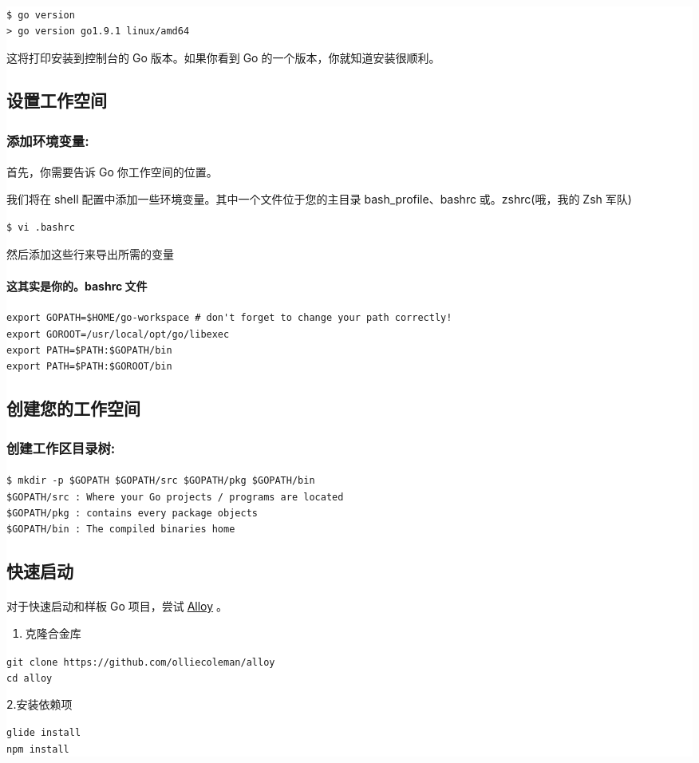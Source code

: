 ```
$ go version
> go version go1.9.1 linux/amd64
```

这将打印安装到控制台的 Go 版本。如果你看到 Go 的一个版本，你就知道安装很顺利。

## 设置工作空间

### 添加环境变量:

首先，你需要告诉 Go 你工作空间的位置。

我们将在 shell 配置中添加一些环境变量。其中一个文件位于您的主目录 bash_profile、bashrc 或。zshrc(哦，我的 Zsh 军队)

```
$ vi .bashrc
```

然后添加这些行来导出所需的变量

#### 这其实是你的。bashrc 文件

```
export GOPATH=$HOME/go-workspace # don't forget to change your path correctly!
export GOROOT=/usr/local/opt/go/libexec
export PATH=$PATH:$GOPATH/bin
export PATH=$PATH:$GOROOT/bin
```

## 创建您的工作空间

### 创建工作区目录树:

```
$ mkdir -p $GOPATH $GOPATH/src $GOPATH/pkg $GOPATH/bin
$GOPATH/src : Where your Go projects / programs are located
$GOPATH/pkg : contains every package objects
$GOPATH/bin : The compiled binaries home
```

## 快速启动

对于快速启动和样板 Go 项目，尝试 [Alloy](https://www.growthmetrics.io/open-source/alloy) 。

1.  克隆合金库

```
git clone https://github.com/olliecoleman/alloy
cd alloy
```

2.安装依赖项

```
glide install
npm install
```
